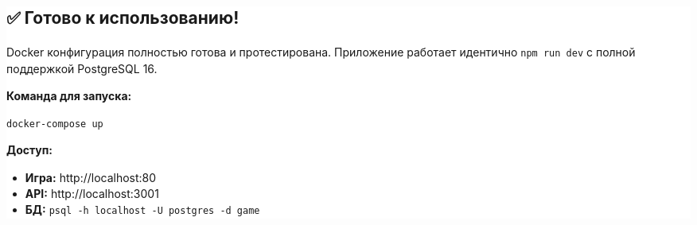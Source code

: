 ## ✅ Готово к использованию!

Docker конфигурация полностью готова и протестирована. Приложение работает идентично `npm run dev` с полной поддержкой PostgreSQL 16.

**Команда для запуска:**
```bash
docker-compose up
```

**Доступ:**
- **Игра:** http://localhost:80
- **API:** http://localhost:3001  
- **БД:** `psql -h localhost -U postgres -d game`